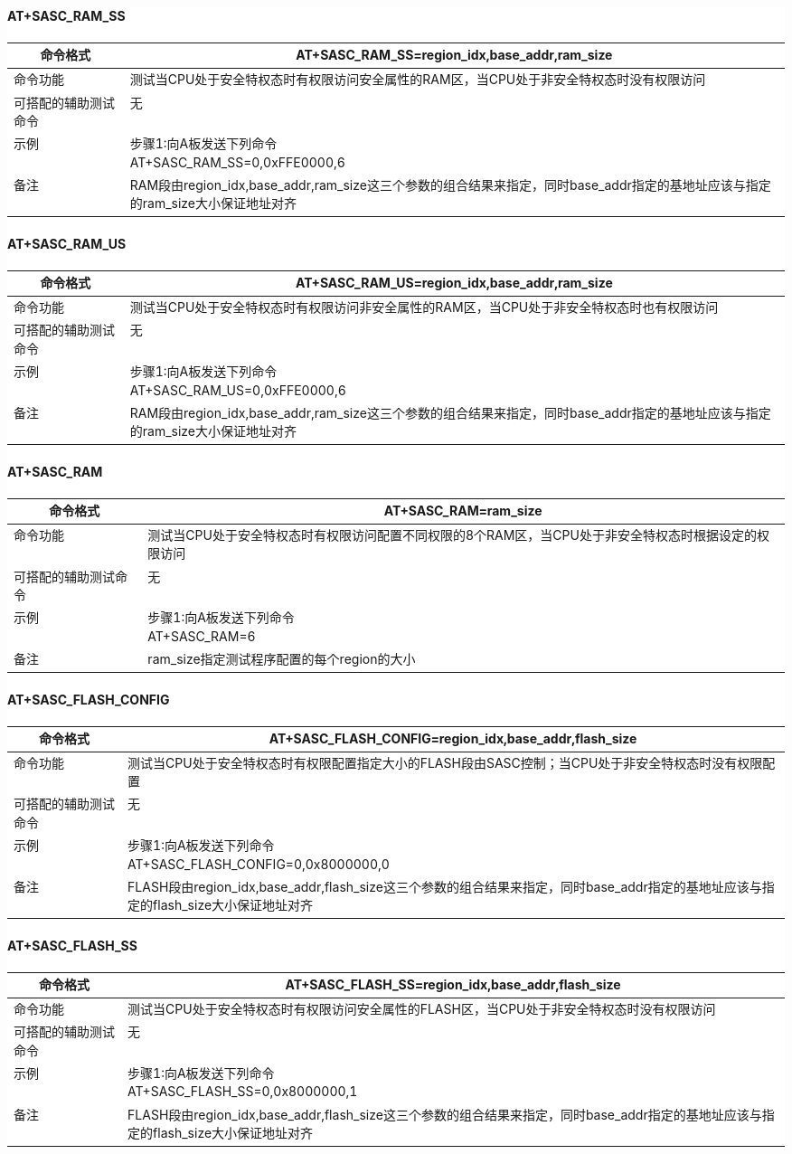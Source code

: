 #### AT+SASC_RAM_SS
| 命令格式 | AT+SASC_RAM_SS=region_idx,base_addr,ram_size |
|----------------------|-----------------------------------------------------------------------------------------------------------------------------------------------------------------------------------|
| 命令功能 | 测试当CPU处于安全特权态时有权限访问安全属性的RAM区，当CPU处于非安全特权态时没有权限访问 |
| 可搭配的辅助测试命令 | 无 |
| 示例 | 步骤1:向A板发送下列命令<br/>    AT+SASC_RAM_SS=0,0xFFE0000,6 |
| 备注 | RAM段由region_idx,base_addr,ram_size这三个参数的组合结果来指定，同时base_addr指定的基地址应该与指定的ram_size大小保证地址对齐 |

#### AT+SASC_RAM_US
| 命令格式 | AT+SASC_RAM_US=region_idx,base_addr,ram_size |
|----------------------|-----------------------------------------------------------------------------------------------------------------------------------------------------------------------------------------------------------------------------------------|
| 命令功能 | 测试当CPU处于安全特权态时有权限访问非安全属性的RAM区，当CPU处于非安全特权态时也有权限访问 |
| 可搭配的辅助测试命令 | 无 |
| 示例 | 步骤1:向A板发送下列命令<br/>    AT+SASC_RAM_US=0,0xFFE0000,6 |
| 备注 | RAM段由region_idx,base_addr,ram_size这三个参数的组合结果来指定，同时base_addr指定的基地址应该与指定的ram_size大小保证地址对齐 |

####  AT+SASC_RAM
| 命令格式 | AT+SASC_RAM=ram_size |
|----------------------|-----------------------------------------------------------------------------------------------------------------------------------------------------------------------------------------------------------------------------------------|
| 命令功能 | 测试当CPU处于安全特权态时有权限访问配置不同权限的8个RAM区，当CPU处于非安全特权态时根据设定的权限访问 |
| 可搭配的辅助测试命令 | 无 |
| 示例 | 步骤1:向A板发送下列命令<br/>    AT+SASC_RAM=6 |
| 备注 | ram_size指定测试程序配置的每个region的大小 |

####  AT+SASC_FLASH_CONFIG
| 命令格式 | AT+SASC_FLASH_CONFIG=region_idx,base_addr,flash_size |
|----------------------|-----------------------------------------------------------------------------------------------------------------------------------------------------------------------------------------------------------------------------------------|
| 命令功能 | 测试当CPU处于安全特权态时有权限配置指定大小的FLASH段由SASC控制；当CPU处于非安全特权态时没有权限配置 |
| 可搭配的辅助测试命令 | 无 |
| 示例 | 步骤1:向A板发送下列命令<br/>    AT+SASC_FLASH_CONFIG=0,0x8000000,0 |
| 备注 | FLASH段由region_idx,base_addr,flash_size这三个参数的组合结果来指定，同时base_addr指定的基地址应该与指定的flash_size大小保证地址对齐 |

####  AT+SASC_FLASH_SS
| 命令格式 | AT+SASC_FLASH_SS=region_idx,base_addr,flash_size |
|----------------------|-----------------------------------------------------------------------------------------------------------------------------------------------------------------------------------------------------------------------------------------|
| 命令功能 | 测试当CPU处于安全特权态时有权限访问安全属性的FLASH区，当CPU处于非安全特权态时没有权限访问 |
| 可搭配的辅助测试命令 | 无 |
| 示例 | 步骤1:向A板发送下列命令<br/>    AT+SASC_FLASH_SS=0,0x8000000,1 |
| 备注 | FLASH段由region_idx,base_addr,flash_size这三个参数的组合结果来指定，同时base_addr指定的基地址应该与指定的flash_size大小保证地址对齐 |
